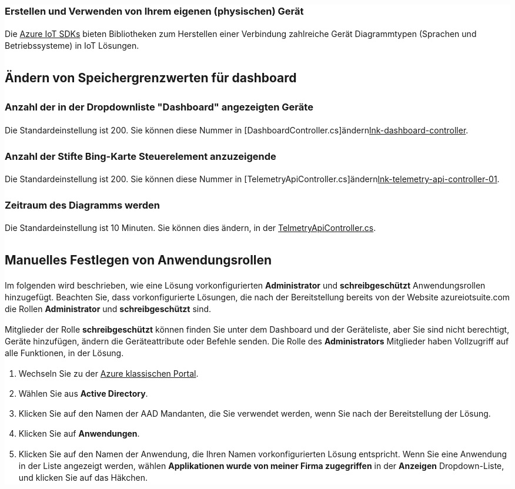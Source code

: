 
### <a name="building-and-using-your-own-physical-device"></a>Erstellen und Verwenden von Ihrem eigenen (physischen) Gerät

Die [Azure IoT SDKs](https://github.com/Azure/azure-iot-sdks) bieten Bibliotheken zum Herstellen einer Verbindung zahlreiche Gerät Diagrammtypen (Sprachen und Betriebssysteme) in IoT Lösungen.

## <a name="modifying-dashboard-limits"></a>Ändern von Speichergrenzwerten für dashboard

### <a name="number-of-devices-displayed-in-dashboard-dropdown"></a>Anzahl der in der Dropdownliste "Dashboard" angezeigten Geräte

Die Standardeinstellung ist 200. Sie können diese Nummer in [DashboardController.cs]ändern[lnk-dashboard-controller].

### <a name="number-of-pins-to-display-in-bing-map-control"></a>Anzahl der Stifte Bing-Karte Steuerelement anzuzeigende

Die Standardeinstellung ist 200. Sie können diese Nummer in [TelemetryApiController.cs]ändern[lnk-telemetry-api-controller-01].

### <a name="time-period-of-telemetry-graph"></a>Zeitraum des Diagramms werden

Die Standardeinstellung ist 10 Minuten. Sie können dies ändern, in der [TelmetryApiController.cs][lnk-telemetry-api-controller-02].

## <a name="manually-setting-up-application-roles"></a>Manuelles Festlegen von Anwendungsrollen

Im folgenden wird beschrieben, wie eine Lösung vorkonfigurierten **Administrator** und **schreibgeschützt** Anwendungsrollen hinzugefügt. Beachten Sie, dass vorkonfigurierte Lösungen, die nach der Bereitstellung bereits von der Website azureiotsuite.com die Rollen **Administrator** und **schreibgeschützt** sind.

Mitglieder der Rolle **schreibgeschützt** können finden Sie unter dem Dashboard und der Geräteliste, aber Sie sind nicht berechtigt, Geräte hinzufügen, ändern die Geräteattribute oder Befehle senden.  Die Rolle des **Administrators** Mitglieder haben Vollzugriff auf alle Funktionen, in der Lösung.

1. Wechseln Sie zu der [Azure klassischen Portal][lnk-classic-portal].

2. Wählen Sie aus **Active Directory**.

3. Klicken Sie auf den Namen der AAD Mandanten, die Sie verwendet werden, wenn Sie nach der Bereitstellung der Lösung.

4. Klicken Sie auf **Anwendungen**.

5. Klicken Sie auf den Namen der Anwendung, die Ihren Namen vorkonfigurierten Lösung entspricht. Wenn Sie eine Anwendung in der Liste angezeigt werden, wählen **Applikationen wurde von meiner Firma zugegriffen** in der **Anzeigen** Dropdown-Liste, und klicken Sie auf das Häkchen.


[lnk-logicapp]: iot-suite-logic-apps-tutorial.md
[lnk-dynamic]: iot-suite-dynamic-telemetry.md
[lnk-devinfo]: iot-suite-remote-monitoring-device-info.md
[IoT Gerät SDK]: https://azure.microsoft.com/documentation/articles/iot-hub-sdks-summary/
[lnk-permissions]: iot-suite-permissions.md
[lnk-dashboard-controller]: https://github.com/Azure/azure-iot-remote-monitoring/blob/3fd43b8a9f7e0f2774d73f3569439063705cebe4/DeviceAdministration/Web/Controllers/DashboardController.cs#L27
[lnk-telemetry-api-controller-01]: https://github.com/Azure/azure-iot-remote-monitoring/blob/3fd43b8a9f7e0f2774d73f3569439063705cebe4/DeviceAdministration/Web/WebApiControllers/TelemetryApiController.cs#L27
[lnk-telemetry-api-controller-02]: https://github.com/Azure/azure-iot-remote-monitoring/blob/e7003339f73e21d3930f71ceba1e74fb5c0d9ea0/DeviceAdministration/Web/WebApiControllers/TelemetryApiController.cs#L25 
[lnk-sample-device-factory]: https://github.com/Azure/azure-iot-remote-monitoring/blob/master/Common/Factory/SampleDeviceFactory.cs#L40
[lnk-classic-portal]: https://manage.windowsazure.com